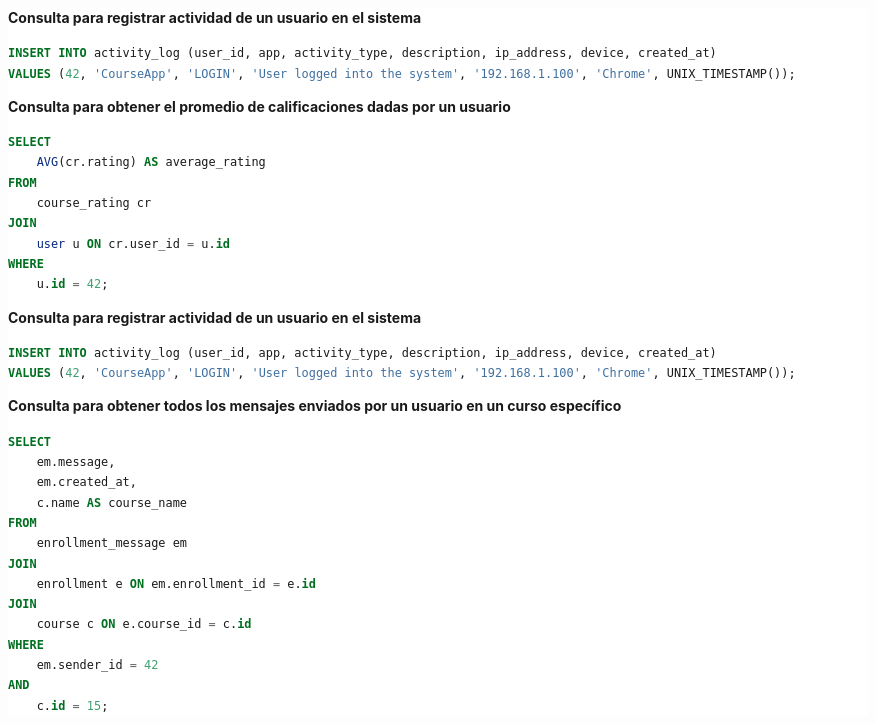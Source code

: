 **Consulta para registrar actividad de un usuario en el sistema**
``` sql
INSERT INTO activity_log (user_id, app, activity_type, description, ip_address, device, created_at)
VALUES (42, 'CourseApp', 'LOGIN', 'User logged into the system', '192.168.1.100', 'Chrome', UNIX_TIMESTAMP());
```

**Consulta para obtener el promedio de calificaciones dadas por un usuario**
``` sql
SELECT 
    AVG(cr.rating) AS average_rating
FROM 
    course_rating cr
JOIN 
    user u ON cr.user_id = u.id
WHERE 
    u.id = 42;
```

**Consulta para registrar actividad de un usuario en el sistema**
``` sql
INSERT INTO activity_log (user_id, app, activity_type, description, ip_address, device, created_at)
VALUES (42, 'CourseApp', 'LOGIN', 'User logged into the system', '192.168.1.100', 'Chrome', UNIX_TIMESTAMP());
```

**Consulta para obtener todos los mensajes enviados por un usuario en un curso específico**
``` sql
SELECT 
    em.message,
    em.created_at,
    c.name AS course_name
FROM 
    enrollment_message em
JOIN 
    enrollment e ON em.enrollment_id = e.id
JOIN 
    course c ON e.course_id = c.id
WHERE 
    em.sender_id = 42
AND 
    c.id = 15;
```